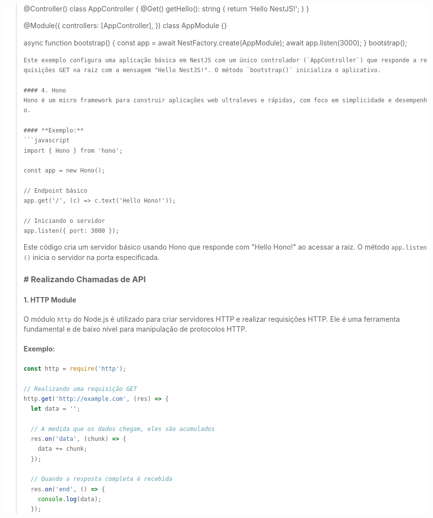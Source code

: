 > @Controller()
> class AppController {
>   @Get()
>   getHello(): string {
>     return 'Hello NestJS!';
>   }
> }
> 
> @Module({
>   controllers: [AppController],
> })
> class AppModule {}
> 
> async function bootstrap() {
>   const app = await NestFactory.create(AppModule);
>   await app.listen(3000);
> }
> bootstrap();
> ```
> Este exemplo configura uma aplicação básica em NestJS com um único controlador (`AppController`) que responde a requisições GET na raiz com a mensagem "Hello NestJS!". O método `bootstrap()` inicializa o aplicativo.
>
> #### 4. Hono
> Hono é um micro framework para construir aplicações web ultraleves e rápidas, com foco em simplicidade e desempenho.
>
> #### **Exemplo:**
> ```javascript
> import { Hono } from 'hono';
> 
> const app = new Hono();
> 
> // Endpoint básico
> app.get('/', (c) => c.text('Hello Hono!'));
> 
> // Iniciando o servidor
> app.listen({ port: 3000 });
> ```
> Este código cria um servidor básico usando Hono que responde com "Hello Hono!" ao acessar a raiz. O método `app.listen()` inicia o servidor na porta especificada.
>
> ### # Realizando Chamadas de API
> #### 1. HTTP Module
> O módulo `http` do Node.js é utilizado para criar servidores HTTP e realizar requisições HTTP. Ele é uma ferramenta fundamental e de baixo nível para manipulação de protocolos HTTP.
>
> #### **Exemplo:**
> ```javascript
> const http = require('http');
> 
> // Realizando uma requisição GET
> http.get('http://example.com', (res) => {
>   let data = '';
> 
>   // A medida que os dados chegam, eles são acumulados
>   res.on('data', (chunk) => {
>     data += chunk;
>   });
> 
>   // Quando a resposta completa é recebida
>   res.on('end', () => {
>     console.log(data);
>   });